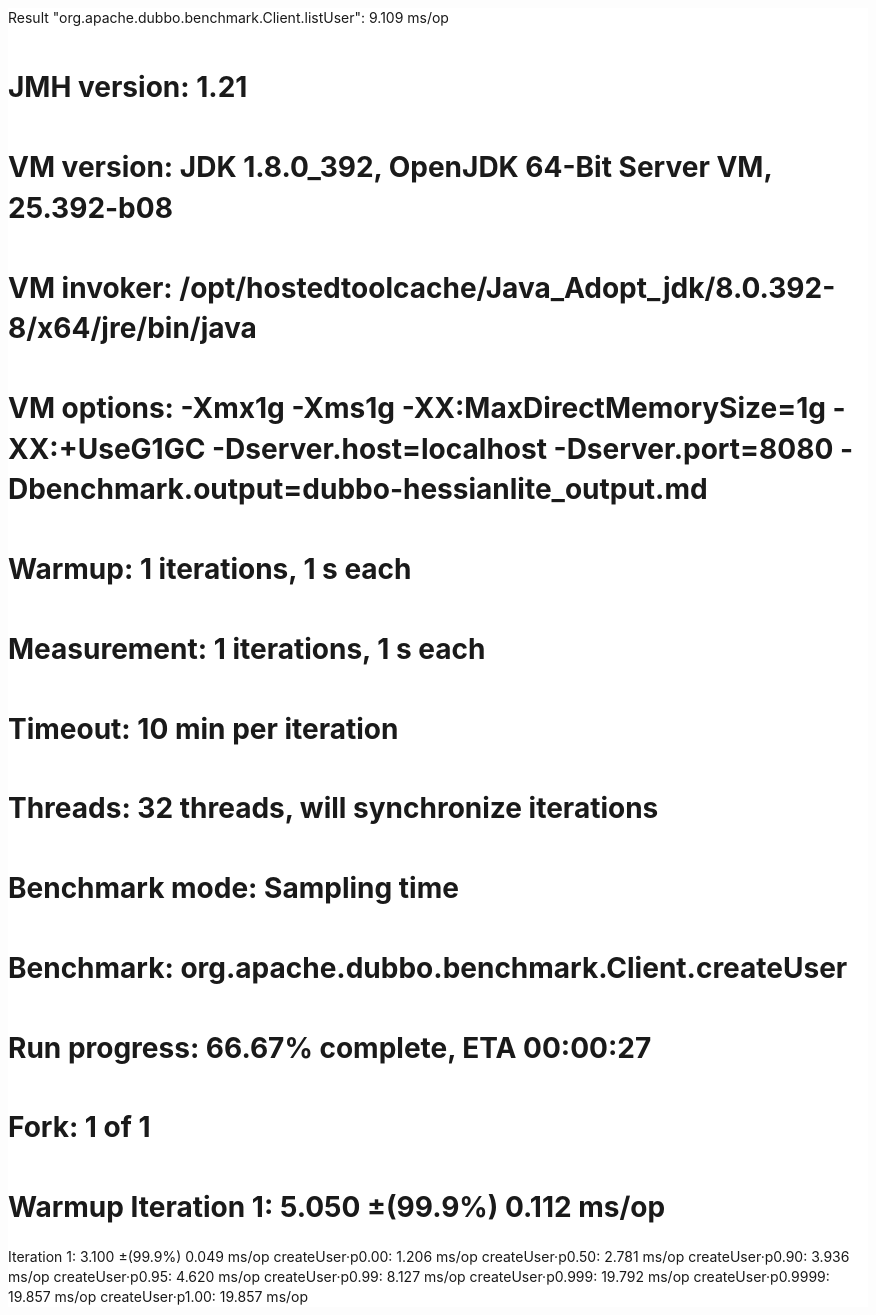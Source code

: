 
Result "org.apache.dubbo.benchmark.Client.listUser":
  9.109 ms/op


# JMH version: 1.21
# VM version: JDK 1.8.0_392, OpenJDK 64-Bit Server VM, 25.392-b08
# VM invoker: /opt/hostedtoolcache/Java_Adopt_jdk/8.0.392-8/x64/jre/bin/java
# VM options: -Xmx1g -Xms1g -XX:MaxDirectMemorySize=1g -XX:+UseG1GC -Dserver.host=localhost -Dserver.port=8080 -Dbenchmark.output=dubbo-hessianlite_output.md
# Warmup: 1 iterations, 1 s each
# Measurement: 1 iterations, 1 s each
# Timeout: 10 min per iteration
# Threads: 32 threads, will synchronize iterations
# Benchmark mode: Sampling time
# Benchmark: org.apache.dubbo.benchmark.Client.createUser

# Run progress: 66.67% complete, ETA 00:00:27
# Fork: 1 of 1
# Warmup Iteration   1: 5.050 ±(99.9%) 0.112 ms/op
Iteration   1: 3.100 ±(99.9%) 0.049 ms/op
                 createUser·p0.00:   1.206 ms/op
                 createUser·p0.50:   2.781 ms/op
                 createUser·p0.90:   3.936 ms/op
                 createUser·p0.95:   4.620 ms/op
                 createUser·p0.99:   8.127 ms/op
                 createUser·p0.999:  19.792 ms/op
                 createUser·p0.9999: 19.857 ms/op
                 createUser·p1.00:   19.857 ms/op
